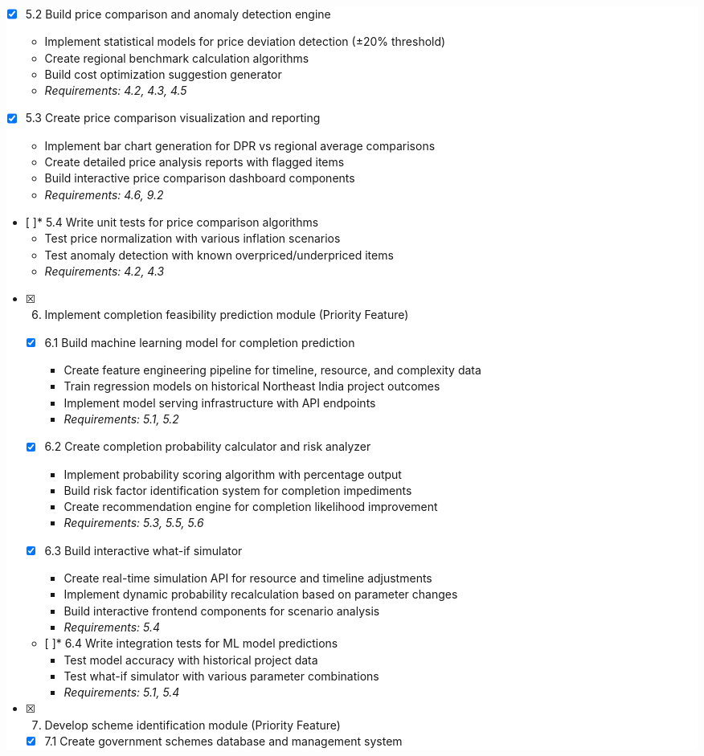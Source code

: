   - [x] 5.2 Build price comparison and anomaly detection engine


    - Implement statistical models for price deviation detection (±20% threshold)
    - Create regional benchmark calculation algorithms
    - Build cost optimization suggestion generator
    - _Requirements: 4.2, 4.3, 4.5_

  - [x] 5.3 Create price comparison visualization and reporting


    - Implement bar chart generation for DPR vs regional average comparisons
    - Create detailed price analysis reports with flagged items
    - Build interactive price comparison dashboard components
    - _Requirements: 4.6, 9.2_

  - [ ]* 5.4 Write unit tests for price comparison algorithms
    - Test price normalization with various inflation scenarios
    - Test anomaly detection with known overpriced/underpriced items
    - _Requirements: 4.2, 4.3_

- [x] 6. Implement completion feasibility prediction module (Priority Feature)





  - [x] 6.1 Build machine learning model for completion prediction


    - Create feature engineering pipeline for timeline, resource, and complexity data
    - Train regression models on historical Northeast India project outcomes
    - Implement model serving infrastructure with API endpoints
    - _Requirements: 5.1, 5.2_

  - [x] 6.2 Create completion probability calculator and risk analyzer


    - Implement probability scoring algorithm with percentage output
    - Build risk factor identification system for completion impediments
    - Create recommendation engine for completion likelihood improvement
    - _Requirements: 5.3, 5.5, 5.6_

  - [x] 6.3 Build interactive what-if simulator


    - Create real-time simulation API for resource and timeline adjustments
    - Implement dynamic probability recalculation based on parameter changes
    - Build interactive frontend components for scenario analysis
    - _Requirements: 5.4_

  - [ ]* 6.4 Write integration tests for ML model predictions
    - Test model accuracy with historical project data
    - Test what-if simulator with various parameter combinations
    - _Requirements: 5.1, 5.4_

- [x] 7. Develop scheme identification module (Priority Feature)






  - [x] 7.1 Create government schemes database and management system

